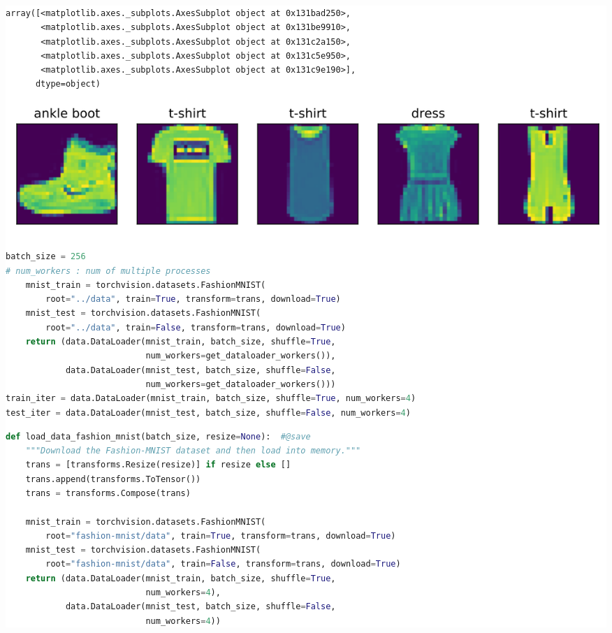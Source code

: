 


    array([<matplotlib.axes._subplots.AxesSubplot object at 0x131bad250>,
           <matplotlib.axes._subplots.AxesSubplot object at 0x131be9910>,
           <matplotlib.axes._subplots.AxesSubplot object at 0x131c2a150>,
           <matplotlib.axes._subplots.AxesSubplot object at 0x131c5e950>,
           <matplotlib.axes._subplots.AxesSubplot object at 0x131c9e190>],
          dtype=object)




![svg](output_26_1.svg)



```python
batch_size = 256
# num_workers : num of multiple processes
    mnist_train = torchvision.datasets.FashionMNIST(
        root="../data", train=True, transform=trans, download=True)
    mnist_test = torchvision.datasets.FashionMNIST(
        root="../data", train=False, transform=trans, download=True)
    return (data.DataLoader(mnist_train, batch_size, shuffle=True,
                            num_workers=get_dataloader_workers()),
            data.DataLoader(mnist_test, batch_size, shuffle=False,
                            num_workers=get_dataloader_workers()))
train_iter = data.DataLoader(mnist_train, batch_size, shuffle=True, num_workers=4)
test_iter = data.DataLoader(mnist_test, batch_size, shuffle=False, num_workers=4)
```


```python
def load_data_fashion_mnist(batch_size, resize=None):  #@save
    """Download the Fashion-MNIST dataset and then load into memory."""
    trans = [transforms.Resize(resize)] if resize else []
    trans.append(transforms.ToTensor())
    trans = transforms.Compose(trans)

    mnist_train = torchvision.datasets.FashionMNIST(
        root="fashion-mnist/data", train=True, transform=trans, download=True)
    mnist_test = torchvision.datasets.FashionMNIST(
        root="fashion-mnist/data", train=False, transform=trans, download=True)
    return (data.DataLoader(mnist_train, batch_size, shuffle=True,
                            num_workers=4),
            data.DataLoader(mnist_test, batch_size, shuffle=False,
                            num_workers=4))
```

